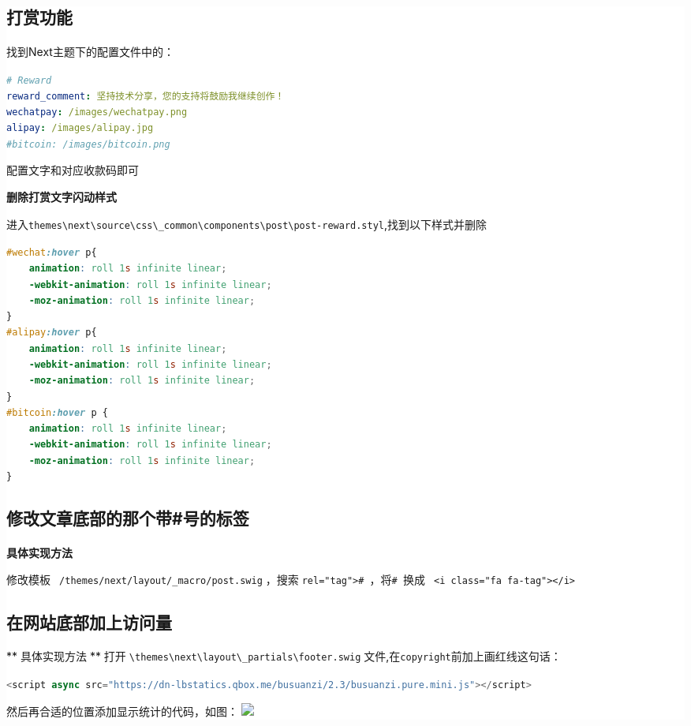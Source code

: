 ## 打赏功能

找到Next主题下的配置文件中的：

``` yaml
# Reward
reward_comment: 坚持技术分享，您的支持将鼓励我继续创作！
wechatpay: /images/wechatpay.png
alipay: /images/alipay.jpg
#bitcoin: /images/bitcoin.png
```

配置文字和对应收款码即可

**删除打赏文字闪动样式**

进入`themes\next\source\css\_common\components\post\post-reward.styl`,找到以下样式并删除

``` css
#wechat:hover p{
    animation: roll 1s infinite linear;
    -webkit-animation: roll 1s infinite linear;
    -moz-animation: roll 1s infinite linear;
}
#alipay:hover p{
    animation: roll 1s infinite linear;
    -webkit-animation: roll 1s infinite linear;
    -moz-animation: roll 1s infinite linear;
}
#bitcoin:hover p {
    animation: roll 1s infinite linear;
    -webkit-animation: roll 1s infinite linear;
    -moz-animation: roll 1s infinite linear;
}
```

## 修改文章底部的那个带#号的标签

**具体实现方法**

修改模板 ` /themes/next/layout/_macro/post.swig` ，搜索 `rel="tag"># `，将`# `换成 ` <i class="fa fa-tag"></i>`

## 在网站底部加上访问量

** 具体实现方法 **
打开 `\themes\next\layout\_partials\footer.swig` 文件,在`copyright`前加上画红线这句话：

``` javascript
<script async src="https://dn-lbstatics.qbox.me/busuanzi/2.3/busuanzi.pure.mini.js"></script>
```
然后再合适的位置添加显示统计的代码，如图：
![](site_count.png)
